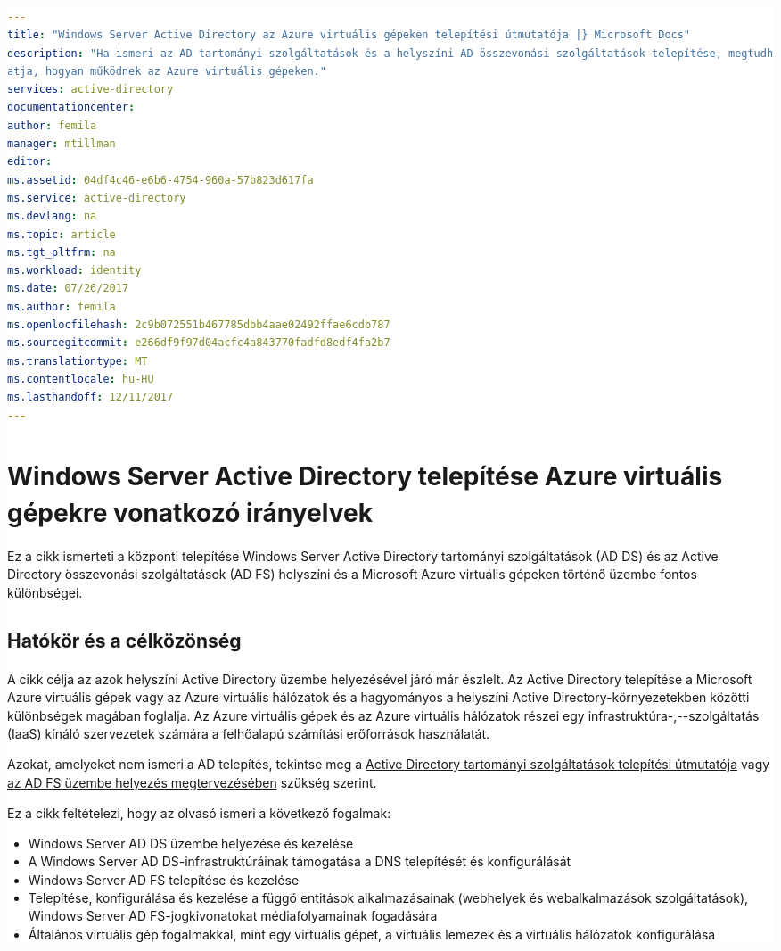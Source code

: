 ```yaml
---
title: "Windows Server Active Directory az Azure virtuális gépeken telepítési útmutatója |} Microsoft Docs"
description: "Ha ismeri az AD tartományi szolgáltatások és a helyszíni AD összevonási szolgáltatások telepítése, megtudhatja, hogyan működnek az Azure virtuális gépeken."
services: active-directory
documentationcenter: 
author: femila
manager: mtillman
editor: 
ms.assetid: 04df4c46-e6b6-4754-960a-57b823d617fa
ms.service: active-directory
ms.devlang: na
ms.topic: article
ms.tgt_pltfrm: na
ms.workload: identity
ms.date: 07/26/2017
ms.author: femila
ms.openlocfilehash: 2c9b072551b467785dbb4aae02492ffae6cdb787
ms.sourcegitcommit: e266df9f97d04acfc4a843770fadfd8edf4fa2b7
ms.translationtype: MT
ms.contentlocale: hu-HU
ms.lasthandoff: 12/11/2017
---
```

# <a name="guidelines-for-deploying-windows-server-active-directory-on-azure-virtual-machines"></a>Windows Server Active Directory telepítése Azure virtuális gépekre vonatkozó irányelvek
Ez a cikk ismerteti a központi telepítése Windows Server Active Directory tartományi szolgáltatások (AD DS) és az Active Directory összevonási szolgáltatások (AD FS) helyszíni és a Microsoft Azure virtuális gépeken történő üzembe fontos különbségei.

## <a name="scope-and-audience"></a>Hatókör és a célközönség
A cikk célja az azok helyszíni Active Directory üzembe helyezésével járó már észlelt. Az Active Directory telepítése a Microsoft Azure virtuális gépek vagy az Azure virtuális hálózatok és a hagyományos a helyszíni Active Directory-környezetekben közötti különbségek magában foglalja. Az Azure virtuális gépek és az Azure virtuális hálózatok részei egy infrastruktúra-,--szolgáltatás (IaaS) kínáló szervezetek számára a felhőalapú számítási erőforrások használatát.

Azokat, amelyeket nem ismeri a AD telepítés, tekintse meg a [Active Directory tartományi szolgáltatások telepítési útmutatója](https://technet.microsoft.com/library/cc753963) vagy [az AD FS üzembe helyezés megtervezésében](https://technet.microsoft.com/library/dn151324.aspx) szükség szerint.

Ez a cikk feltételezi, hogy az olvasó ismeri a következő fogalmak:

* Windows Server AD DS üzembe helyezése és kezelése
* A Windows Server AD DS-infrastruktúráinak támogatása a DNS telepítését és konfigurálását
* Windows Server AD FS telepítése és kezelése
* Telepítése, konfigurálása és kezelése a függő entitások alkalmazásainak (webhelyek és webalkalmazások szolgáltatások), Windows Server AD FS-jogkivonatokat médiafolyamainak fogadására
* Általános virtuális gép fogalmakkal, mint egy virtuális gépet, a virtuális lemezek és a virtuális hálózatok konfigurálása
